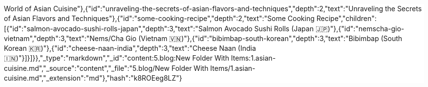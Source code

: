 World of Asian Cuisine"},{"id":"unraveling-the-secrets-of-asian-flavors-and-techniques","depth":2,"text":"Unraveling the Secrets of Asian Flavors and Techniques"},{"id":"some-cooking-recipe","depth":2,"text":"Some Cooking Recipe","children":[{"id":"salmon-avocado-sushi-rolls-japan","depth":3,"text":"Salmon Avocado Sushi Rolls (Japan 🇯🇵)"},{"id":"nemscha-gio-vietnam","depth":3,"text":"Nems/Cha Gio (Vietnam 🇻🇳)"},{"id":"bibimbap-south-korean","depth":3,"text":"Bibimbap (South Korean 🇰🇷)"},{"id":"cheese-naan-india","depth":3,"text":"Cheese Naan (India 🇮🇳)"}]}]}},"_type":"markdown","_id":"content:5.blog:New Folder With Items:1.asian-cuisine.md","_source":"content","_file":"5.blog/New Folder With Items/1.asian-cuisine.md","_extension":"md"},"hash":"k8ROEeg8LZ"}